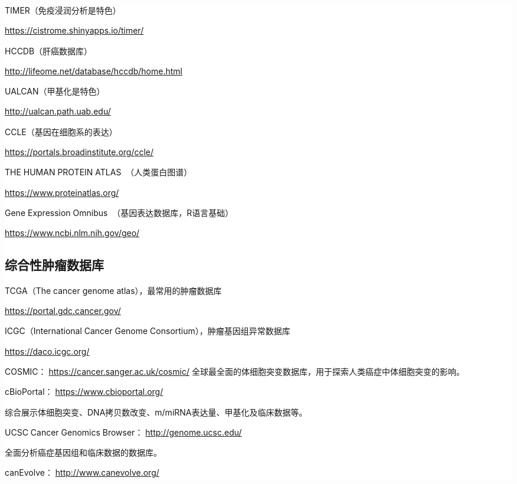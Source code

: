   

TIMER（免疫浸润分析是特色）

https://cistrome.shinyapps.io/timer/

  

HCCDB（肝癌数据库）

http://lifeome.net/database/hccdb/home.html

  

UALCAN（甲基化是特色）

http://ualcan.path.uab.edu/

  

CCLE（基因在细胞系的表达）

https://portals.broadinstitute.org/ccle/

  

THE HUMAN PROTEIN ATLAS  （人类蛋白图谱）

https://www.proteinatlas.org/

  

Gene Expression Omnibus  （基因表达数据库，R语言基础）

https://www.ncbi.nlm.nih.gov/geo/

  

## **综合性肿瘤数据库**

TCGA（The cancer genome atlas），最常用的肿瘤数据库

https://portal.gdc.cancer.gov/

  

 ICGC（International Cancer Genome Consortium），肿瘤基因组异常数据库

https://daco.icgc.org/

COSMIC：
https://cancer.sanger.ac.uk/cosmic/
全球最全面的体细胞突变数据库，用于探索人类癌症中体细胞突变的影响。


 cBioPortal：
https://www.cbioportal.org/

综合展示体细胞突变、DNA拷贝数改变、m/miRNA表达量、甲基化及临床数据等。


UCSC Cancer Genomics Browser：
http://genome.ucsc.edu/

全面分析癌症基因组和临床数据的数据库。

canEvolve：
http://www.canevolve.org/
